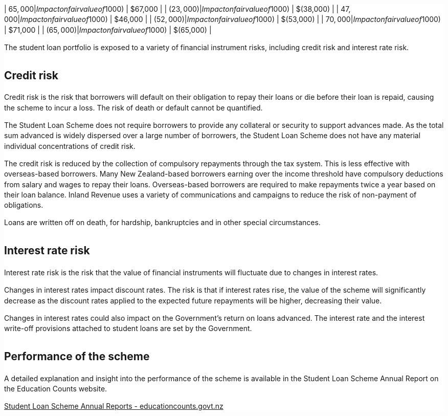 | $65,000 | Impact on fair value of 1% increase in borrowers going overseas ($000) | $67,000 |
| $(23,000) | Impact on fair value of 1% decrease in borrowers going overseas ($000) | $(38,000) |
| $47,000 | Impact on fair value of 1% increase in borrowers returning to New Zealand ($000) | $46,000 |
| $(52,000) | Impact on fair value of 1% decrease in borrowers returning to New Zealand ($000) | $(53,000) |
| $70,000 | Impact on fair value of 1% increase in borrowers moving from low earner to high earner ($000) | $71,000 |
| $(65,000) | Impact on fair value of 1% decrease in borrowers moving from low earner to high earner ($000) | $(65,000) |

The student loan portfolio is exposed to a variety of financial instrument risks, including credit risk and interest rate risk.

Credit risk
-----------

Credit risk is the risk that borrowers will default on their obligation to repay their loans or die before their loan is repaid, causing the scheme to incur a loss. The risk of death or default cannot be quantified.

The Student Loan Scheme does not require borrowers to provide any collateral or security to support advances made. As the total sum advanced is widely dispersed over a large number of borrowers, the Student Loan Scheme does not have any material individual concentrations of credit risk.

The credit risk is reduced by the collection of compulsory repayments through the tax system. This is less effective with overseas-based borrowers. Many New Zealand-based borrowers earning over the income threshold have compulsory deductions from salary and wages to repay their loans. Overseas-based borrowers are required to make repayments twice a year based on their loan balance. Inland Revenue uses a variety of communications and campaigns to reduce the risk of non-payment of obligations.

Loans are written off on death, for hardship, bankruptcies and in other special circumstances.

Interest rate risk
------------------

Interest rate risk is the risk that the value of financial instruments will fluctuate due to changes in interest rates.

Changes in interest rates impact discount rates. The risk is that if interest rates rise, the value of the scheme will significantly decrease as the discount rates applied to the expected future repayments will be higher, decreasing their value.

Changes in interest rates could also impact on the Government’s return on loans advanced. The interest rate and the interest write-off provisions attached to student loans are set by the Government.

Performance of the scheme
-------------------------

A detailed explanation and insight into the performance of the scheme is available in the Student Loan Scheme Annual Report on the Education Counts website.

[Student Loan Scheme Annual Reports - educationcounts.govt.nz](https://www.educationcounts.govt.nz/publications/80898/2555)